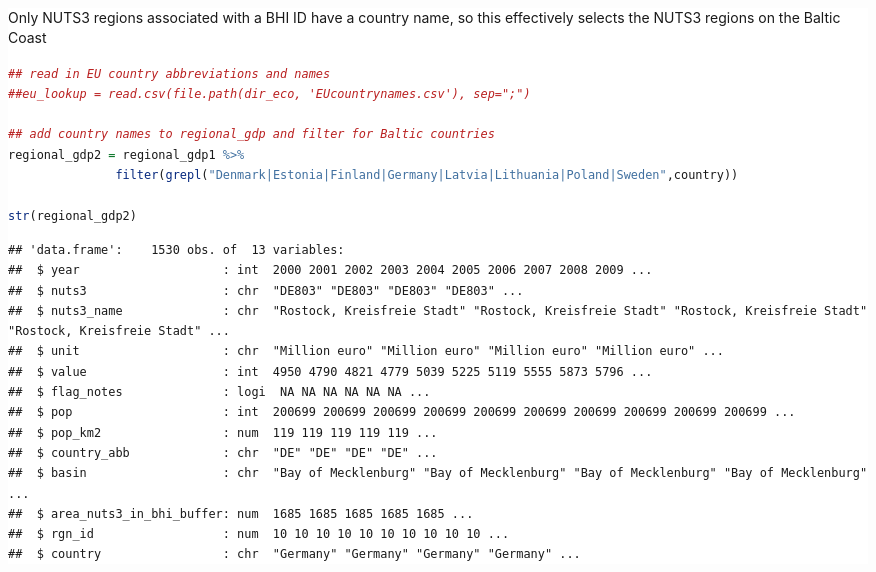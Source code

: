 Only NUTS3 regions associated with a BHI ID have a country name, so this effectively selects the NUTS3 regions on the Baltic Coast

``` r
## read in EU country abbreviations and names
##eu_lookup = read.csv(file.path(dir_eco, 'EUcountrynames.csv'), sep=";")  

## add country names to regional_gdp and filter for Baltic countries
regional_gdp2 = regional_gdp1 %>%
               filter(grepl("Denmark|Estonia|Finland|Germany|Latvia|Lithuania|Poland|Sweden",country))
               
str(regional_gdp2)
```

    ## 'data.frame':    1530 obs. of  13 variables:
    ##  $ year                    : int  2000 2001 2002 2003 2004 2005 2006 2007 2008 2009 ...
    ##  $ nuts3                   : chr  "DE803" "DE803" "DE803" "DE803" ...
    ##  $ nuts3_name              : chr  "Rostock, Kreisfreie Stadt" "Rostock, Kreisfreie Stadt" "Rostock, Kreisfreie Stadt" "Rostock, Kreisfreie Stadt" ...
    ##  $ unit                    : chr  "Million euro" "Million euro" "Million euro" "Million euro" ...
    ##  $ value                   : int  4950 4790 4821 4779 5039 5225 5119 5555 5873 5796 ...
    ##  $ flag_notes              : logi  NA NA NA NA NA NA ...
    ##  $ pop                     : int  200699 200699 200699 200699 200699 200699 200699 200699 200699 200699 ...
    ##  $ pop_km2                 : num  119 119 119 119 119 ...
    ##  $ country_abb             : chr  "DE" "DE" "DE" "DE" ...
    ##  $ basin                   : chr  "Bay of Mecklenburg" "Bay of Mecklenburg" "Bay of Mecklenburg" "Bay of Mecklenburg" ...
    ##  $ area_nuts3_in_bhi_buffer: num  1685 1685 1685 1685 1685 ...
    ##  $ rgn_id                  : num  10 10 10 10 10 10 10 10 10 10 ...
    ##  $ country                 : chr  "Germany" "Germany" "Germany" "Germany" ...
